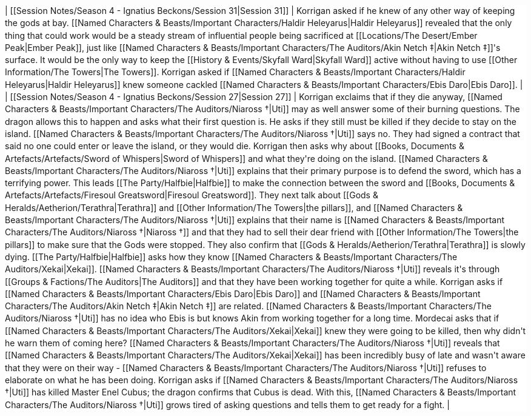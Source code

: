 | [[Session Notes/Season 4 - Ignatius Beckons/Session 31\|Session 31]]     | Korrigan asked if he knew of any other way of keeping the gods at bay. [[Named Characters & Beasts/Important Characters/Haldir Heleyarus\|Haldir Heleyarus]] revealed that the only thing that could work would be a steady stream of influential people being sacrificed at [[Locations/The Desert/Ember Peak\|Ember Peak]], just like [[Named Characters & Beasts/Important Characters/The Auditors/Akin Netch ‡\|Akin Netch ‡]]'s surface. It would be the only way to keep the [[History & Events/Skyfall Ward\|Skyfall Ward]] active without having to use [[Other Information/The Towers\|The Towers]]. Korrigan asked if [[Named Characters & Beasts/Important Characters/Haldir Heleyarus\|Haldir Heleyarus]] knew someone cackled [[Named Characters & Beasts/Important Characters/Ebis Daro\|Ebis Daro]].                                                                                                                                                                                                                                                                                                                                                                                                                                                                                                                                                                                                                                                                                                                                                                                                                                                                                                                                                                                                                                                                                                                                                                                                                                                                                                                                                                                                                                   |
| [[Session Notes/Season 4 - Ignatius Beckons/Session 27\|Session 27]]     | Korrigan exclaims that if they die anyway, [[Named Characters & Beasts/Important Characters/The Auditors/Niaross †\|Uti]] may as well answer some of their burning questions. The dragon allows this to happen and asks what their first question is. He asks if they still must be killed if they decide to stay on the island. [[Named Characters & Beasts/Important Characters/The Auditors/Niaross †\|Uti]] says no. They had signed a contract that said no one could enter or leave the island, or they would die. Korrigan then asks why about [[Books, Documents & Artefacts/Artefacts/Sword of Whispers\|Sword of Whispers]] and what they're doing on the island. [[Named Characters & Beasts/Important Characters/The Auditors/Niaross †\|Uti]] explains that their primary purpose is to defend the sword, which has a terrifying power. This leads [[The Party/Halfbie\|Halfbie]] to make the connection between the sword and [[Books, Documents & Artefacts/Artefacts/Firesoul Greatsword\|Firesoul Greatsword]]. They next talk about [[Gods & Heralds/Aetherion/Terathra\|Terathra]] and [[Other Information/The Towers\|the pillars]], and [[Named Characters & Beasts/Important Characters/The Auditors/Niaross †\|Uti]] explains that their name is [[Named Characters & Beasts/Important Characters/The Auditors/Niaross †\|Niaross †]] and that they had to sell their dear friend with [[Other Information/The Towers\|the pillars]] to make sure that the Gods were stopped. They also confirm that [[Gods & Heralds/Aetherion/Terathra\|Terathra]] is slowly dying. [[The Party/Halfbie\|Halfbie]] asks how they know [[Named Characters & Beasts/Important Characters/The Auditors/Xekai\|Xekai]]. [[Named Characters & Beasts/Important Characters/The Auditors/Niaross †\|Uti]] reveals it's through [[Groups & Factions/The Auditors\|The Auditors]] and that they have been working together for quite a while. Korrigan asks if [[Named Characters & Beasts/Important Characters/Ebis Daro\|Ebis Daro]] and [[Named Characters & Beasts/Important Characters/The Auditors/Akin Netch ‡\|Akin Netch ‡]] are related. [[Named Characters & Beasts/Important Characters/The Auditors/Niaross †\|Uti]] has no idea who Ebis is but knows Akin from working together for a long time. Mordecai asks that if [[Named Characters & Beasts/Important Characters/The Auditors/Xekai\|Xekai]] knew they were going to be killed, then why didn't he warn them of coming here? [[Named Characters & Beasts/Important Characters/The Auditors/Niaross †\|Uti]] reveals that [[Named Characters & Beasts/Important Characters/The Auditors/Xekai\|Xekai]] has been incredibly busy of late and wasn't aware that they were on their way - [[Named Characters & Beasts/Important Characters/The Auditors/Niaross †\|Uti]] refuses to elaborate on what he has been doing. Korrigan asks if [[Named Characters & Beasts/Important Characters/The Auditors/Niaross †\|Uti]] has killed Master Enel Cubus; the dragon confirms that Cubus is dead. With this, [[Named Characters & Beasts/Important Characters/The Auditors/Niaross †\|Uti]] grows tired of asking questions and tells them to get ready for a fight. |